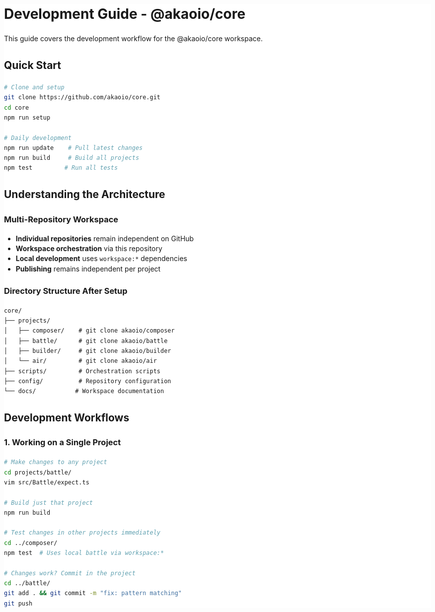 # Development Guide - @akaoio/core

This guide covers the development workflow for the @akaoio/core workspace.

## Quick Start

```bash
# Clone and setup
git clone https://github.com/akaoio/core.git
cd core
npm run setup

# Daily development
npm run update    # Pull latest changes
npm run build     # Build all projects
npm test         # Run all tests
```

## Understanding the Architecture

### Multi-Repository Workspace
- **Individual repositories** remain independent on GitHub
- **Workspace orchestration** via this repository
- **Local development** uses `workspace:*` dependencies
- **Publishing** remains independent per project

### Directory Structure After Setup
```
core/
├── projects/
│   ├── composer/    # git clone akaoio/composer
│   ├── battle/      # git clone akaoio/battle  
│   ├── builder/     # git clone akaoio/builder
│   └── air/         # git clone akaoio/air
├── scripts/         # Orchestration scripts
├── config/          # Repository configuration
└── docs/           # Workspace documentation
```

## Development Workflows

### 1. Working on a Single Project

```bash
# Make changes to any project
cd projects/battle/
vim src/Battle/expect.ts

# Build just that project
npm run build

# Test changes in other projects immediately
cd ../composer/
npm test  # Uses local battle via workspace:*

# Changes work? Commit in the project
cd ../battle/
git add . && git commit -m "fix: pattern matching"
git push
```
